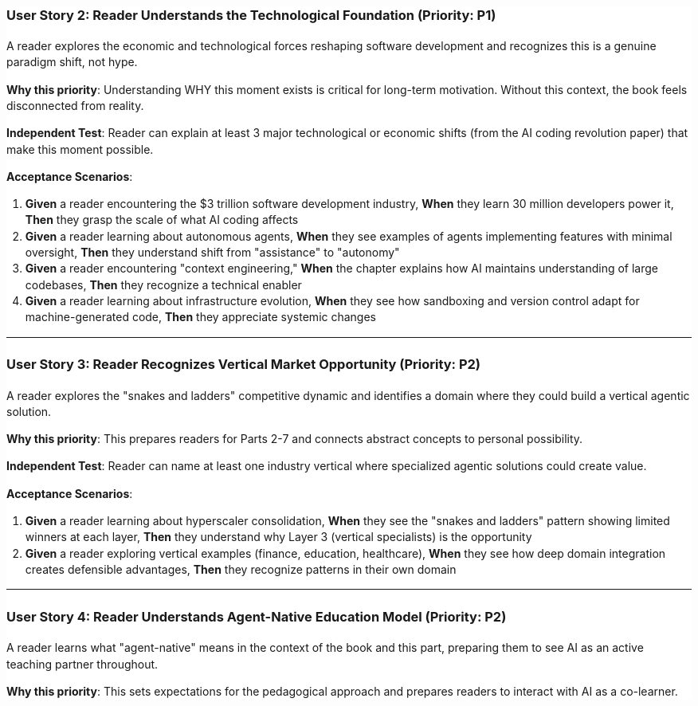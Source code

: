 ### User Story 2: Reader Understands the Technological Foundation (Priority: P1)

A reader explores the economic and technological forces reshaping software development and recognizes this is a genuine paradigm shift, not hype.

**Why this priority**: Understanding WHY this moment exists is critical for long-term motivation. Without this context, the book feels disconnected from reality.

**Independent Test**: Reader can explain at least 3 major technological or economic shifts (from the AI coding revolution paper) that make this moment possible.

**Acceptance Scenarios**:

1. **Given** a reader encountering the $3 trillion software development industry, **When** they learn 30 million developers power it, **Then** they grasp the scale of what AI coding affects
2. **Given** a reader learning about autonomous agents, **When** they see examples of agents implementing features with minimal oversight, **Then** they understand shift from "assistance" to "autonomy"
3. **Given** a reader encountering "context engineering," **When** the chapter explains how AI maintains understanding of large codebases, **Then** they recognize a technical enabler
4. **Given** a reader learning about infrastructure evolution, **When** they see how sandboxing and version control adapt for machine-generated code, **Then** they appreciate systemic changes

---

### User Story 3: Reader Recognizes Vertical Market Opportunity (Priority: P2)

A reader explores the "snakes and ladders" competitive dynamic and identifies a domain where they could build a vertical agentic solution.

**Why this priority**: This prepares readers for Parts 2-7 and connects abstract concepts to personal possibility.

**Independent Test**: Reader can name at least one industry vertical where specialized agentic solutions could create value.

**Acceptance Scenarios**:

1. **Given** a reader learning about hyperscaler consolidation, **When** they see the "snakes and ladders" pattern showing limited winners at each layer, **Then** they understand why Layer 3 (vertical specialists) is the opportunity
2. **Given** a reader exploring vertical examples (finance, education, healthcare), **When** they see how deep domain integration creates defensible advantages, **Then** they recognize patterns in their own domain

---

### User Story 4: Reader Understands Agent-Native Education Model (Priority: P2)

A reader learns what "agent-native" means in the context of the book and this part, preparing them to see AI as an active teaching partner throughout.

**Why this priority**: This sets expectations for the pedagogical approach and prepares readers to interact with AI as a co-learner.
